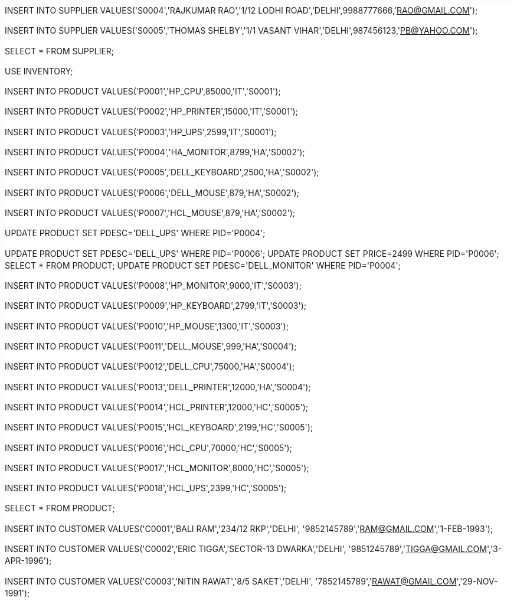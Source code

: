 INSERT INTO SUPPLIER VALUES('S0004','RAJKUMAR RAO','1/12 LODHI ROAD','DELHI',9988777666,'RAO@GMAIL.COM');

INSERT INTO SUPPLIER VALUES('S0005','THOMAS SHELBY','1/1 VASANT VIHAR','DELHI',987456123,'PB@YAHOO.COM');

SELECT * FROM SUPPLIER;

USE INVENTORY;

INSERT INTO PRODUCT VALUES('P0001','HP_CPU',85000,'IT','S0001');

INSERT INTO PRODUCT VALUES('P0002','HP_PRINTER',15000,'IT','S0001');

INSERT INTO PRODUCT VALUES('P0003','HP_UPS',2599,'IT','S0001');

INSERT INTO PRODUCT VALUES('P0004','HA_MONITOR',8799,'HA','S0002');

INSERT INTO PRODUCT VALUES('P0005','DELL_KEYBOARD',2500,'HA','S0002');

INSERT INTO PRODUCT VALUES('P0006','DELL_MOUSE',879,'HA','S0002');

INSERT INTO PRODUCT VALUES('P0007','HCL_MOUSE',879,'HA','S0002');

UPDATE PRODUCT SET PDESC='DELL_UPS' WHERE PID='P0004';

UPDATE PRODUCT SET PDESC='DELL_UPS' WHERE PID='P0006';
UPDATE PRODUCT SET PRICE=2499 WHERE PID='P0006';
SELECT * FROM PRODUCT;
UPDATE PRODUCT SET PDESC='DELL_MONITOR' WHERE PID='P0004';

INSERT INTO PRODUCT VALUES('P0008','HP_MONITOR',9000,'IT','S0003');


INSERT INTO PRODUCT VALUES('P0009','HP_KEYBOARD',2799,'IT','S0003');

INSERT INTO PRODUCT VALUES('P0010','HP_MOUSE',1300,'IT','S0003');


INSERT INTO PRODUCT VALUES('P0011','DELL_MOUSE',999,'HA','S0004');

INSERT INTO PRODUCT VALUES('P0012','DELL_CPU',75000,'HA','S0004');

INSERT INTO PRODUCT VALUES('P0013','DELL_PRINTER',12000,'HA','S0004');

INSERT INTO PRODUCT VALUES('P0014','HCL_PRINTER',12000,'HC','S0005');

INSERT INTO PRODUCT VALUES('P0015','HCL_KEYBOARD',2199,'HC','S0005');

INSERT INTO PRODUCT VALUES('P0016','HCL_CPU',70000,'HC','S0005');

INSERT INTO PRODUCT VALUES('P0017','HCL_MONITOR',8000,'HC','S0005');

INSERT INTO PRODUCT VALUES('P0018','HCL_UPS',2399,'HC','S0005');

SELECT * FROM PRODUCT;

INSERT INTO CUSTOMER VALUES('C0001','BALI RAM','234/12 RKP','DELHI', '9852145789','RAM@GMAIL.COM','1-FEB-1993');

INSERT INTO CUSTOMER VALUES('C0002','ERIC TIGGA','SECTOR-13 DWARKA','DELHI', '9851245789','TIGGA@GMAIL.COM','3-APR-1996');

INSERT INTO CUSTOMER VALUES('C0003','NITIN RAWAT','8/5 SAKET','DELHI', '7852145789','RAWAT@GMAIL.COM','29-NOV-1991');

